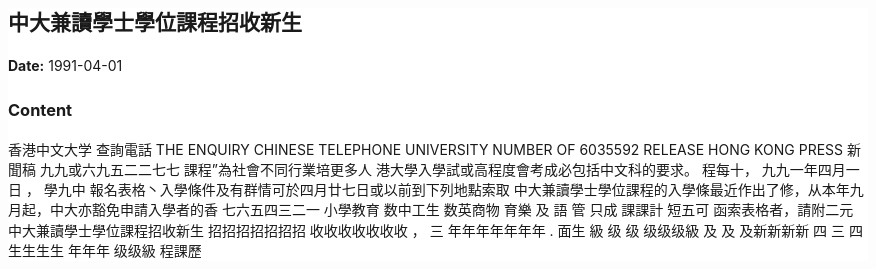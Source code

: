 
## 中大兼讀學士學位課程招收新生

**Date:** 1991-04-01

### Content

香港中文大学
查詢電話
THE
ENQUIRY
CHINESE
TELEPHONE
UNIVERSITY
NUMBER
OF
6035592
RELEASE
HONG
KONG
PRESS
新聞稿
九九或六九五二二七七
課程”為社會不同行業培更多人
港大學入學試或高程度會考成必包括中文科的要求。
程每十，
九九一年四月一日
，
學九中
報名表格丶入學條件及有群情可於四月廿七日或以前到下列地點索取
中大兼讀學士學位課程的入學條最近作出了修，从本年九月起，中大亦豁免申請入學者的香
七六五四三二一
小學教育
数中工生
数英商物
育樂
及
語
管
只成
課課計
短五可
函索表格者，請附二元
中大兼讀學士學位課程招收新生
招招招招招招招
收收收收收收收
，
三
年年年年年年年
.
面生
級
级
级
级级级級
及
及
及新新新新
四
三
四生生生生
年年年
级级級
程課歷